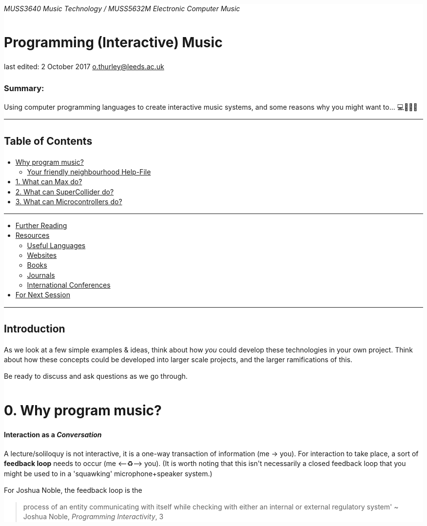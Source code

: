 ###### MUSS3640 Music Technology / MUSS5632M Electronic Computer Music
# Programming (Interactive) Music
last edited: 2 October 2017
[o.thurley@leeds.ac.uk](mailto:o.thurley@leeds.ac.uk)
### Summary:
Using computer programming languages to create interactive music systems, and some reasons why you might want to...
💻🚀✨🙉
***

## Table of Contents
- [Why program music?](#why-program-music?)
    - [Your friendly neighbourhood Help-File](#your-friendly-neighbourhood-helpfile)
- [1. What can Max do?](#1-what-can-max-do)
- [2. What can SuperCollider do?](#2-what-can-supercollider-do)
- [3. What can Microcontrollers do?](#3-what-can-microcontrollers-do)
___
- [Further Reading](#further-reading)
- [Resources](#resources)
    - [Useful Languages](#useful-languages)
    - [Websites](#websites)
    - [Books](#books)
    - [Journals](#journal)
    - [International Conferences](#international-conferences)
- [For Next Session](#for-next-session)

***

## Introduction
As we look at a few simple examples & ideas, think about how *you* could develop these technologies in your own project. Think about how these concepts could be developed into larger scale projects, and the larger ramifications of this.

Be ready to discuss and ask questions as we go through.
# 0. Why program music?
#### Interaction as a *Conversation*
A lecture/soliloquy is not interactive, it is a one-way transaction of information (me -> you). For interaction to take place, a sort of **feedback loop** needs to occur (me <--♻️--> you). (It is worth noting that this isn't necessarily a closed feedback loop that you might be used to in a 'squawking' microphone+speaker system.)

For Joshua Noble, the feedback loop is the
> process of an entity communicating with itself while checking with either an internal or external regulatory system'
~ Joshua Noble, *Programming Interactivity*, 3
